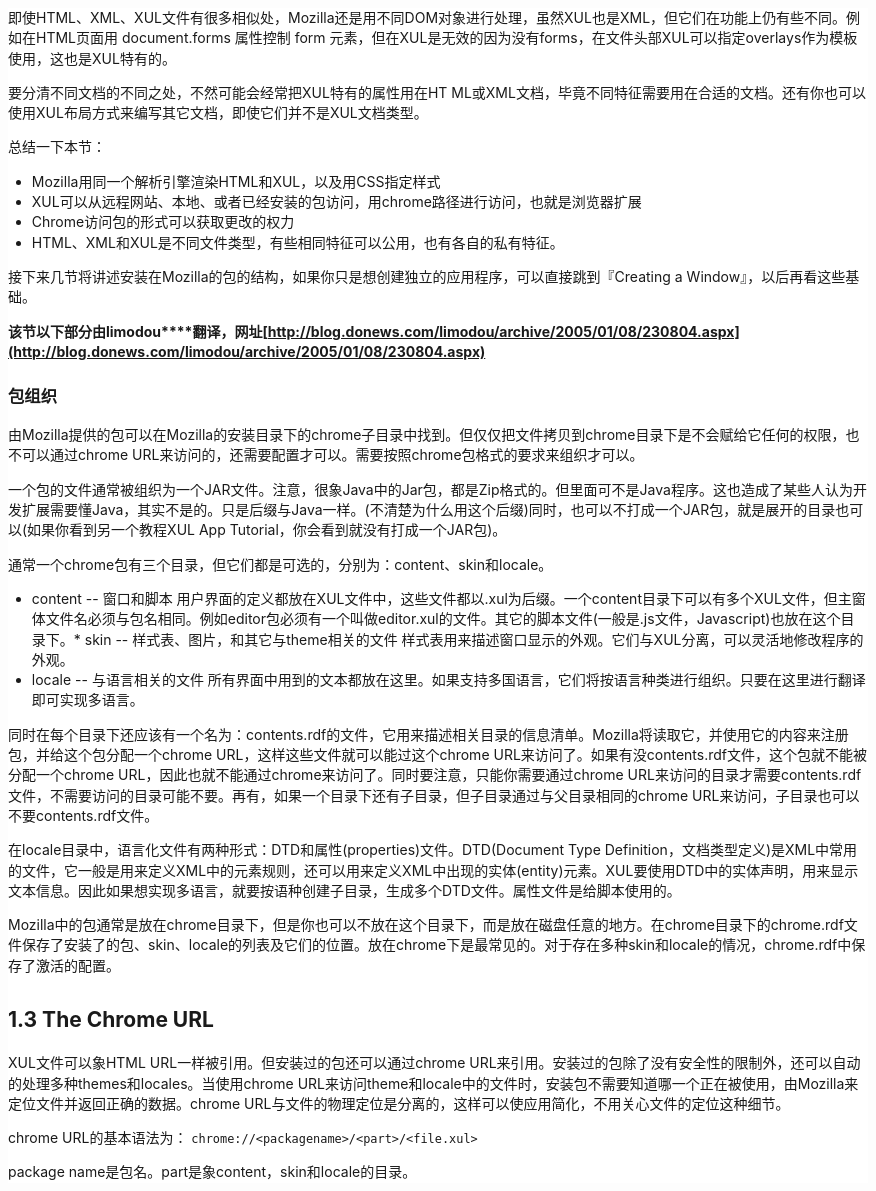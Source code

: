 即使HTML、XML、XUL文件有很多相似处，Mozilla还是用不同DOM对象进行处理，虽然XUL也是XML，但它们在功能上仍有些不同。例如在HTML页面用 document.forms 属性控制 form 元素，但在XUL是无效的因为没有forms，在文件头部XUL可以指定overlays作为模板使用，这也是XUL特有的。

要分清不同文档的不同之处，不然可能会经常把XUL特有的属性用在HT
ML或XML文档，毕竟不同特征需要用在合适的文档。还有你也可以使用XUL布局方式来编写其它文档，即使它们并不是XUL文档类型。

总结一下本节：

*   Mozilla用同一个解析引擎渲染HTML和XUL，以及用CSS指定样式
*   XUL可以从远程网站、本地、或者已经安装的包访问，用chrome路径进行访问，也就是浏览器扩展
*   Chrome访问包的形式可以获取更改的权力
*   HTML、XML和XUL是不同文件类型，有些相同特征可以公用，也有各自的私有特征。

接下来几节将讲述安装在Mozilla的包的结构，如果你只是想创建独立的应用程序，可以直接跳到『Creating a Window』，以后再看这些基础。

**该节以下部分由limodou****翻译，网址[http://blog.donews.com/limodou/archive/2005/01/08/230804.aspx](http://blog.donews.com/limodou/archive/2005/01/08/230804.aspx)**

### 包组织

由Mozilla提供的包可以在Mozilla的安装目录下的chrome子目录中找到。但仅仅把文件拷贝到chrome目录下是不会赋给它任何的权限，也不可以通过chrome URL来访问的，还需要配置才可以。需要按照chrome包格式的要求来组织才可以。

一个包的文件通常被组织为一个JAR文件。注意，很象Java中的Jar包，都是Zip格式的。但里面可不是Java程序。这也造成了某些人认为开发扩展需要懂Java，其实不是的。只是后缀与Java一样。(不清楚为什么用这个后缀)同时，也可以不打成一个JAR包，就是展开的目录也可以(如果你看到另一个教程XUL App Tutorial，你会看到就没有打成一个JAR包)。

通常一个chrome包有三个目录，但它们都是可选的，分别为：content、skin和locale。

* content -- 窗口和脚本
  用户界面的定义都放在XUL文件中，这些文件都以.xul为后缀。一个content目录下可以有多个XUL文件，但主窗体文件名必须与包名相同。例如editor包必须有一个叫做editor.xul的文件。其它的脚本文件(一般是.js文件，Javascript)也放在这个目录下。*   skin -- 样式表、图片，和其它与theme相关的文件
  样式表用来描述窗口显示的外观。它们与XUL分离，可以灵活地修改程序的外观。
* locale -- 与语言相关的文件
  所有界面中用到的文本都放在这里。如果支持多国语言，它们将按语言种类进行组织。只要在这里进行翻译即可实现多语言。

同时在每个目录下还应该有一个名为：contents.rdf的文件，它用来描述相关目录的信息清单。Mozilla将读取它，并使用它的内容来注册包，并给这个包分配一个chrome URL，这样这些文件就可以能过这个chrome URL来访问了。如果有没contents.rdf文件，这个包就不能被分配一个chrome URL，因此也就不能通过chrome来访问了。同时要注意，只能你需要通过chrome URL来访问的目录才需要contents.rdf文件，不需要访问的目录可能不要。再有，如果一个目录下还有子目录，但子目录通过与父目录相同的chrome URL来访问，子目录也可以不要contents.rdf文件。

在locale目录中，语言化文件有两种形式：DTD和属性(properties)文件。DTD(Document Type Definition，文档类型定义)是XML中常用的文件，它一般是用来定义XML中的元素规则，还可以用来定义XML中出现的实体(entity)元素。XUL要使用DTD中的实体声明，用来显示文本信息。因此如果想实现多语言，就要按语种创建子目录，生成多个DTD文件。属性文件是给脚本使用的。

Mozilla中的包通常是放在chrome目录下，但是你也可以不放在这个目录下，而是放在磁盘任意的地方。在chrome目录下的chrome.rdf文件保存了安装了的包、skin、locale的列表及它们的位置。放在chrome下是最常见的。对于存在多种skin和locale的情况，chrome.rdf中保存了激活的配置。

## 1.3 The Chrome URL

XUL文件可以象HTML URL一样被引用。但安装过的包还可以通过chrome URL来引用。安装过的包除了没有安全性的限制外，还可以自动的处理多种themes和locales。当使用chrome URL来访问theme和locale中的文件时，安装包不需要知道哪一个正在被使用，由Mozilla来定位文件并返回正确的数据。chrome URL与文件的物理定位是分离的，这样可以使应用简化，不用关心文件的定位这种细节。

chrome URL的基本语法为：
`chrome://<packagename>/<part>/<file.xul>`

package name是包名。part是象content，skin和locale的目录。
